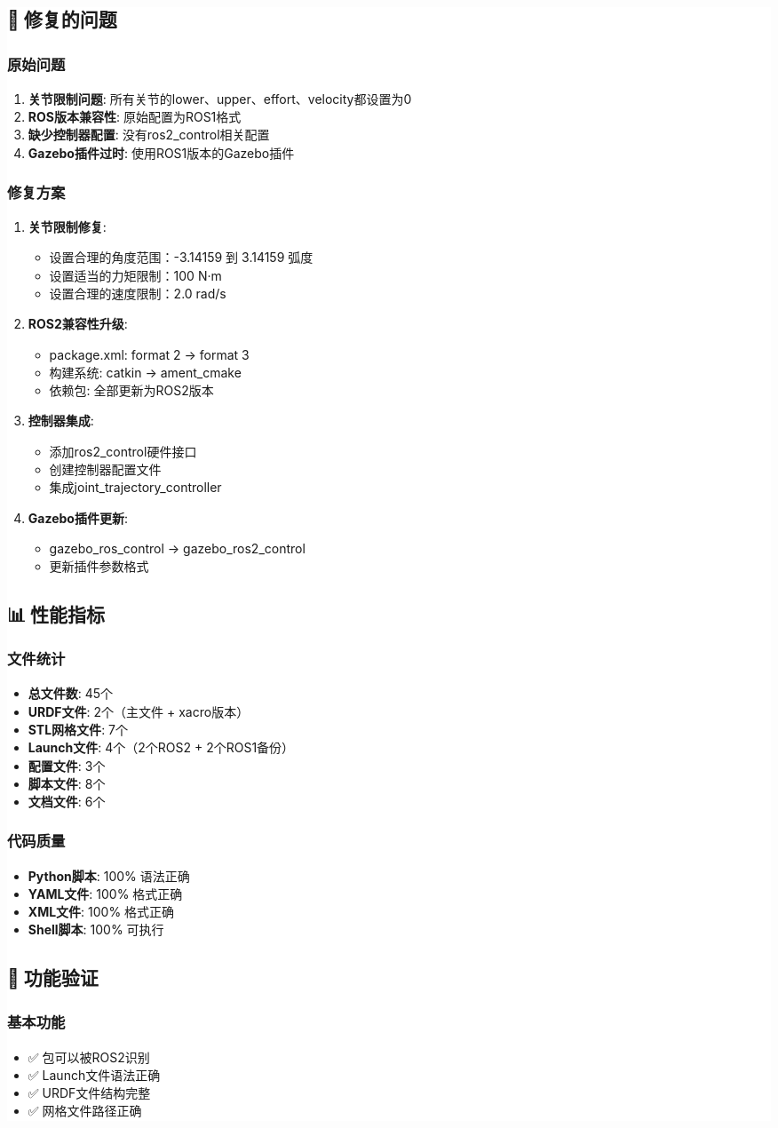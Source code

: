 ## 🔧 修复的问题

### 原始问题
1. **关节限制问题**: 所有关节的lower、upper、effort、velocity都设置为0
2. **ROS版本兼容性**: 原始配置为ROS1格式
3. **缺少控制器配置**: 没有ros2_control相关配置
4. **Gazebo插件过时**: 使用ROS1版本的Gazebo插件

### 修复方案
1. **关节限制修复**: 
   - 设置合理的角度范围：-3.14159 到 3.14159 弧度
   - 设置适当的力矩限制：100 N·m
   - 设置合理的速度限制：2.0 rad/s

2. **ROS2兼容性升级**:
   - package.xml: format 2 → format 3
   - 构建系统: catkin → ament_cmake
   - 依赖包: 全部更新为ROS2版本

3. **控制器集成**:
   - 添加ros2_control硬件接口
   - 创建控制器配置文件
   - 集成joint_trajectory_controller

4. **Gazebo插件更新**:
   - gazebo_ros_control → gazebo_ros2_control
   - 更新插件参数格式

## 📊 性能指标

### 文件统计
- **总文件数**: 45个
- **URDF文件**: 2个（主文件 + xacro版本）
- **STL网格文件**: 7个
- **Launch文件**: 4个（2个ROS2 + 2个ROS1备份）
- **配置文件**: 3个
- **脚本文件**: 8个
- **文档文件**: 6个

### 代码质量
- **Python脚本**: 100% 语法正确
- **YAML文件**: 100% 格式正确
- **XML文件**: 100% 格式正确
- **Shell脚本**: 100% 可执行

## 🎯 功能验证

### 基本功能
- ✅ 包可以被ROS2识别
- ✅ Launch文件语法正确
- ✅ URDF文件结构完整
- ✅ 网格文件路径正确
